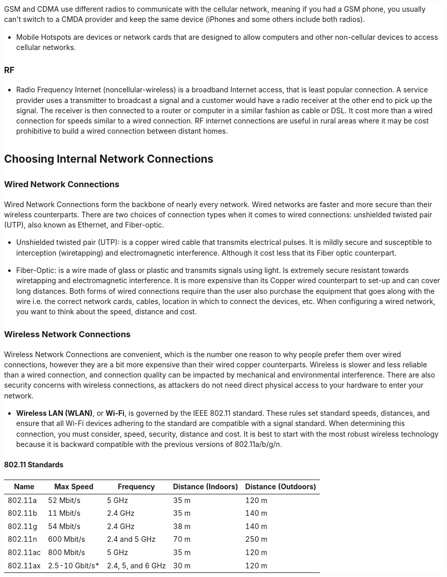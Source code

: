 GSM and CDMA use different radios to communicate with the cellular network, meaning if you had a GSM phone, you usually can't switch to a CMDA provider and keep the same device (iPhones and some others include both radios).

- Mobile Hotspots are devices or network cards that are designed to allow computers and other non-cellular devices to access cellular networks.

### RF
- Radio Frequency Internet (noncellular-wireless) is a broadband Internet access, that is least popular connection. A service provider uses a transmitter to broadcast a signal and a customer would have a radio receiver at the other end to pick up the signal. The receiver is then connected to a router or computer in a similar fashion as cable or DSL. It cost more than a wired connection for speeds similar to a wired connection. RF internet connections are useful in rural areas where it may be cost prohibitive to build a wired connection between distant homes.  

## Choosing Internal Network Connections 

### Wired Network Connections 
Wired Network Connections form the backbone of nearly every network. Wired networks are faster and more secure than their wireless counterparts. There are two choices of connection types when it comes to wired connections: unshielded twisted pair (UTP), also known as Ethernet, and Fiber-optic.

- Unshielded twisted pair (UTP): is a copper wired cable that transmits electrical pulses. It is mildly secure and susceptible to interception (wiretapping) and electromagnetic interference. Although it cost less that its Fiber optic counterpart.

- Fiber-Optic: is a wire made of glass or plastic and transmits signals using light. Is extremely secure resistant towards wiretapping and electromagnetic interference. It is more expensive than its Copper wired counterpart to set-up and can cover long distances.
Both forms of wired connections require than the user also purchase the equipment that goes along with the wire i.e. the correct network cards, cables, location in which to connect the devices, etc. When configuring a wired network, you want to think about the speed, distance and cost.

### Wireless Network Connections 
Wireless Network Connections are convenient, which is the number one reason to why people prefer them over wired connections, however they are a bit more expensive than their wired copper counterparts. Wireless is slower and less reliable than a wired connection, and connection quality can be impacted by mechanical and environmental interference. There are also security concerns with wireless connections, as attackers do not need direct physical access to your hardware to enter your network. 

- **Wireless LAN (WLAN)**, or **Wi-Fi**, is governed by the IEEE 802.11 standard. These rules set standard speeds, distances, and ensure that all Wi-Fi devices adhering to the standard are compatible with a signal standard. When determining this connection, you must consider, speed, security, distance and cost. It is best to start with the most robust wireless technology because it is backward compatible with the previous versions of 802.11a/b/g/n.

#### 802.11 Standards 

| Name | Max Speed | Frequency | Distance (Indoors) | Distance (Outdoors)|
|------|-----------|-----------|--------------------|--------------------|
| 802.11a  |  52 Mbit/s | 5 GHz | 35 m | 120 m |
| 802.11b  |  11 Mbit/s | 2.4 GHz | 35 m | 140 m |   
| 802.11g  |  54 Mbit/s | 2.4 GHz | 38 m | 140 m | 
| 802.11n  |  600 Mbit/s  | 2.4 and 5 GHz | 70 m | 250 m | 
| 802.11ac |  800 Mbit/s | 5 GHz | 35 m | 120 m | 
| 802.11ax |  2.5-10 Gbit/s* | 2.4, 5, and 6 GHz | 30 m | 120 m | 
